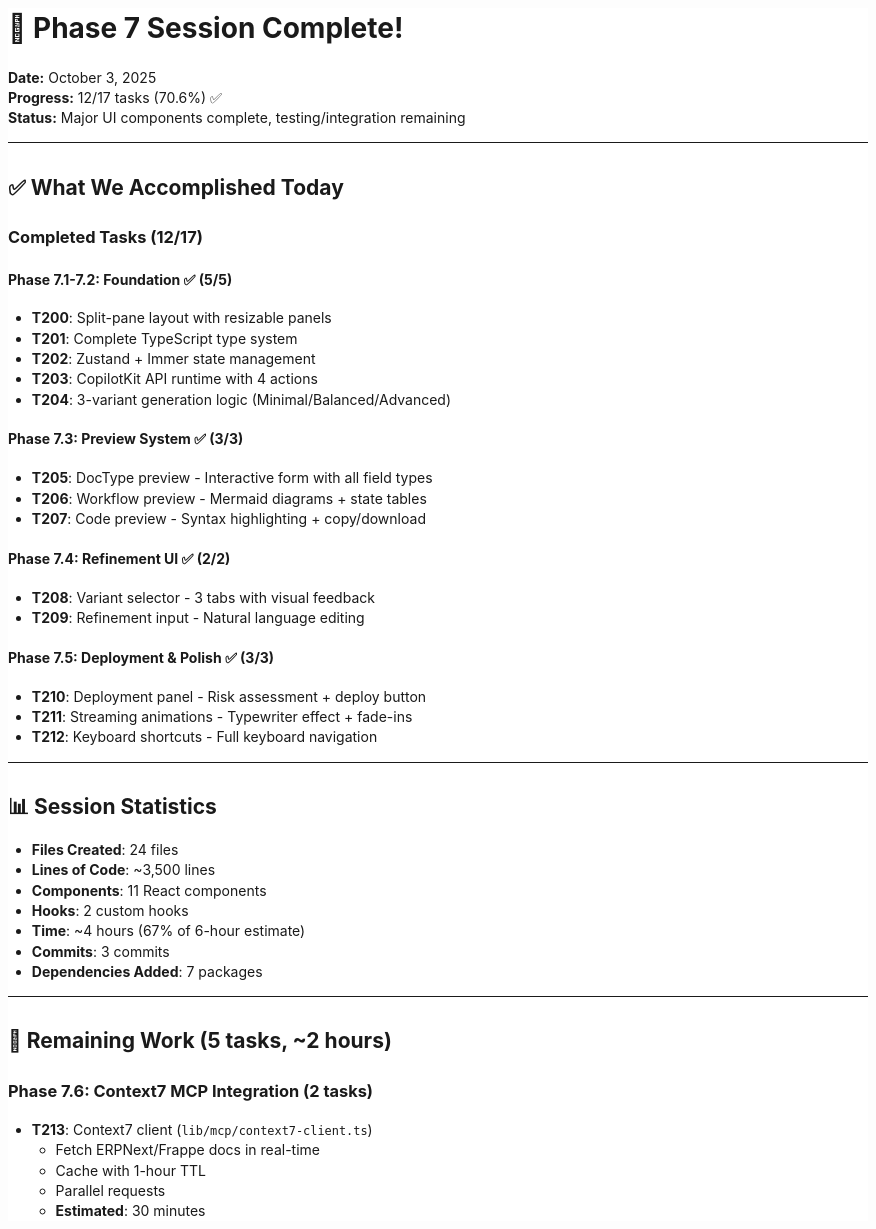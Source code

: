 # 🎉 Phase 7 Session Complete!

**Date:** October 3, 2025  
**Progress:** 12/17 tasks (70.6%) ✅  
**Status:** Major UI components complete, testing/integration remaining

---

## ✅ What We Accomplished Today

### Completed Tasks (12/17)

#### Phase 7.1-7.2: Foundation ✅ (5/5)
- **T200**: Split-pane layout with resizable panels
- **T201**: Complete TypeScript type system
- **T202**: Zustand + Immer state management
- **T203**: CopilotKit API runtime with 4 actions
- **T204**: 3-variant generation logic (Minimal/Balanced/Advanced)

#### Phase 7.3: Preview System ✅ (3/3)
- **T205**: DocType preview - Interactive form with all field types
- **T206**: Workflow preview - Mermaid diagrams + state tables
- **T207**: Code preview - Syntax highlighting + copy/download

#### Phase 7.4: Refinement UI ✅ (2/2)
- **T208**: Variant selector - 3 tabs with visual feedback
- **T209**: Refinement input - Natural language editing

#### Phase 7.5: Deployment & Polish ✅ (3/3)
- **T210**: Deployment panel - Risk assessment + deploy button
- **T211**: Streaming animations - Typewriter effect + fade-ins
- **T212**: Keyboard shortcuts - Full keyboard navigation

---

## 📊 Session Statistics

- **Files Created**: 24 files
- **Lines of Code**: ~3,500 lines
- **Components**: 11 React components
- **Hooks**: 2 custom hooks
- **Time**: ~4 hours (67% of 6-hour estimate)
- **Commits**: 3 commits
- **Dependencies Added**: 7 packages

---

## 🚧 Remaining Work (5 tasks, ~2 hours)

### Phase 7.6: Context7 MCP Integration (2 tasks)
- **T213**: Context7 client (`lib/mcp/context7-client.ts`)
  - Fetch ERPNext/Frappe docs in real-time
  - Cache with 1-hour TTL
  - Parallel requests
  - **Estimated**: 30 minutes
